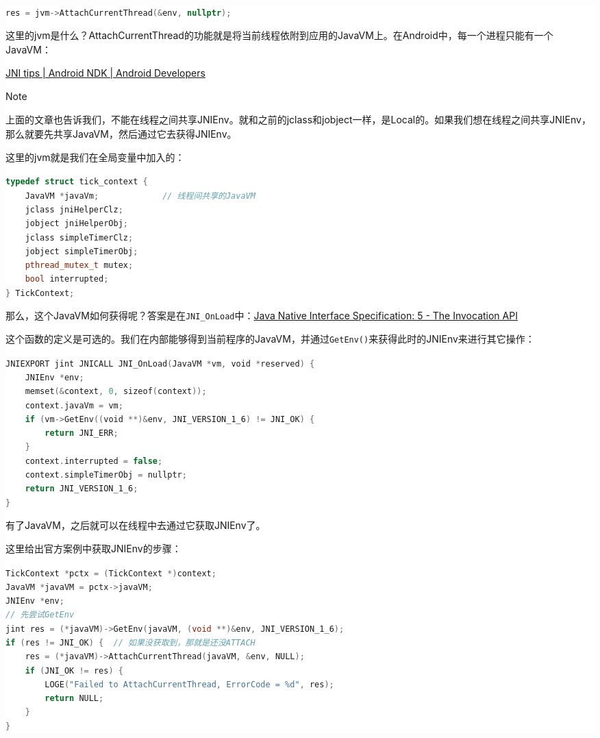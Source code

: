 ```cpp
res = jvm->AttachCurrentThread(&env, nullptr);
```

这里的jvm是什么？AttachCurrentThread的功能就是将当前线程依附到应用的JavaVM上。在Android中，每一个进程只能有一个JavaVM：

[JNI tips | Android NDK | Android Developers](https://developer.android.com/training/articles/perf-jni#javavm-and-jnienv)

> [!note]
> 上面的文章也告诉我们，不能在线程之间共享JNIEnv。就和之前的jclass和jobject一样，是Local的。如果我们想在线程之间共享JNIEnv，那么就要先共享JavaVM，然后通过它去获得JNIEnv。

这里的jvm就是我们在全局变量中加入的：

```cpp
typedef struct tick_context {
    JavaVM *javaVm;             // 线程间共享的JavaVM
    jclass jniHelperClz;
    jobject jniHelperObj;
    jclass simpleTimerClz;
    jobject simpleTimerObj;
    pthread_mutex_t mutex;
    bool interrupted;
} TickContext;
```

那么，这个JavaVM如何获得呢？答案是在`JNI_OnLoad`中：[Java Native Interface Specification: 5 - The Invocation API](https://docs.oracle.com/en/java/javase/17/docs/specs/jni/invocation.html#jni_onload)

这个函数的定义是可选的。我们在内部能够得到当前程序的JavaVM，并通过`GetEnv()`来获得此时的JNIEnv来进行其它操作：

```kotlin
JNIEXPORT jint JNICALL JNI_OnLoad(JavaVM *vm, void *reserved) {
    JNIEnv *env;
    memset(&context, 0, sizeof(context));
    context.javaVm = vm;
    if (vm->GetEnv((void **)&env, JNI_VERSION_1_6) != JNI_OK) {
        return JNI_ERR;
    }
    context.interrupted = false;
    context.simpleTimerObj = nullptr;
    return JNI_VERSION_1_6;
}
```

有了JavaVM，之后就可以在线程中去通过它获取JNIEnv了。

这里给出官方案例中获取JNIEnv的步骤：

```c
TickContext *pctx = (TickContext *)context;
JavaVM *javaVM = pctx->javaVM;
JNIEnv *env;
// 先尝试GetEnv
jint res = (*javaVM)->GetEnv(javaVM, (void **)&env, JNI_VERSION_1_6);
if (res != JNI_OK) {  // 如果没获取到，那就是还没ATTACH
	res = (*javaVM)->AttachCurrentThread(javaVM, &env, NULL);
	if (JNI_OK != res) {
		LOGE("Failed to AttachCurrentThread, ErrorCode = %d", res);
		return NULL;
	}
}
```

